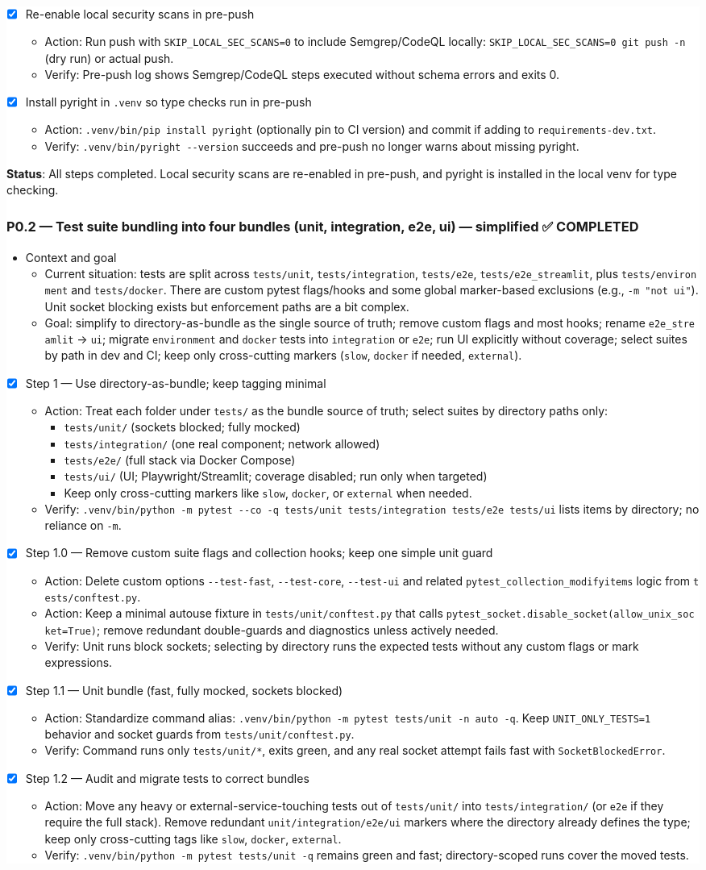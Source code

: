 - [x] Re-enable local security scans in pre-push
  - Action: Run push with `SKIP_LOCAL_SEC_SCANS=0` to include Semgrep/CodeQL locally: `SKIP_LOCAL_SEC_SCANS=0 git push -n` (dry run) or actual push.
  - Verify: Pre-push log shows Semgrep/CodeQL steps executed without schema errors and exits 0.

- [x] Install pyright in `.venv` so type checks run in pre-push
  - Action: `.venv/bin/pip install pyright` (optionally pin to CI version) and commit if adding to `requirements-dev.txt`.
  - Verify: `.venv/bin/pyright --version` succeeds and pre-push no longer warns about missing pyright.

**Status**: All steps completed. Local security scans are re-enabled in pre-push, and pyright is installed in the local venv for type checking.

### P0.2 — Test suite bundling into four bundles (unit, integration, e2e, ui) — simplified ✅ COMPLETED

- Context and goal
  - Current situation: tests are split across `tests/unit`, `tests/integration`, `tests/e2e`, `tests/e2e_streamlit`, plus `tests/environment` and `tests/docker`. There are custom pytest flags/hooks and some global marker-based exclusions (e.g., `-m "not ui"`). Unit socket blocking exists but enforcement paths are a bit complex.
  - Goal: simplify to directory-as-bundle as the single source of truth; remove custom flags and most hooks; rename `e2e_streamlit` → `ui`; migrate `environment` and `docker` tests into `integration` or `e2e`; run UI explicitly without coverage; select suites by path in dev and CI; keep only cross-cutting markers (`slow`, `docker` if needed, `external`).

- [x] Step 1 — Use directory-as-bundle; keep tagging minimal
  - Action: Treat each folder under `tests/` as the bundle source of truth; select suites by directory paths only:
    - `tests/unit/` (sockets blocked; fully mocked)
    - `tests/integration/` (one real component; network allowed)
    - `tests/e2e/` (full stack via Docker Compose)
    - `tests/ui/` (UI; Playwright/Streamlit; coverage disabled; run only when targeted)
    - Keep only cross-cutting markers like `slow`, `docker`, or `external` when needed.
  - Verify: `.venv/bin/python -m pytest --co -q tests/unit tests/integration tests/e2e tests/ui` lists items by directory; no reliance on `-m`.

- [x] Step 1.0 — Remove custom suite flags and collection hooks; keep one simple unit guard
  - Action: Delete custom options `--test-fast`, `--test-core`, `--test-ui` and related `pytest_collection_modifyitems` logic from `tests/conftest.py`.
  - Action: Keep a minimal autouse fixture in `tests/unit/conftest.py` that calls `pytest_socket.disable_socket(allow_unix_socket=True)`; remove redundant double-guards and diagnostics unless actively needed.
  - Verify: Unit runs block sockets; selecting by directory runs the expected tests without any custom flags or mark expressions.

- [x] Step 1.1 — Unit bundle (fast, fully mocked, sockets blocked)
  - Action: Standardize command alias: `.venv/bin/python -m pytest tests/unit -n auto -q`. Keep `UNIT_ONLY_TESTS=1` behavior and socket guards from `tests/unit/conftest.py`.
  - Verify: Command runs only `tests/unit/*`, exits green, and any real socket attempt fails fast with `SocketBlockedError`.

- [x] Step 1.2 — Audit and migrate tests to correct bundles
  - Action: Move any heavy or external-service-touching tests out of `tests/unit/` into `tests/integration/` (or `e2e` if they require the full stack). Remove redundant `unit/integration/e2e/ui` markers where the directory already defines the type; keep only cross-cutting tags like `slow`, `docker`, `external`.
  - Verify: `.venv/bin/python -m pytest tests/unit -q` remains green and fast; directory-scoped runs cover the moved tests.
